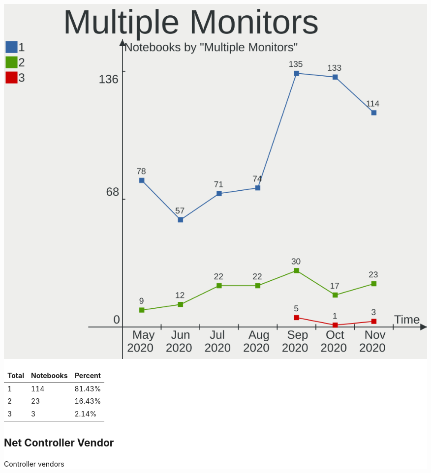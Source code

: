![Multiple Monitors](./images/line_chart/mon_total.svg)

| Total | Notebooks | Percent |
|-------|-----------|---------|
| 1     | 114       | 81.43%  |
| 2     | 23        | 16.43%  |
| 3     | 3         | 2.14%   |

Net Controller Vendor
---------------------

Controller vendors
